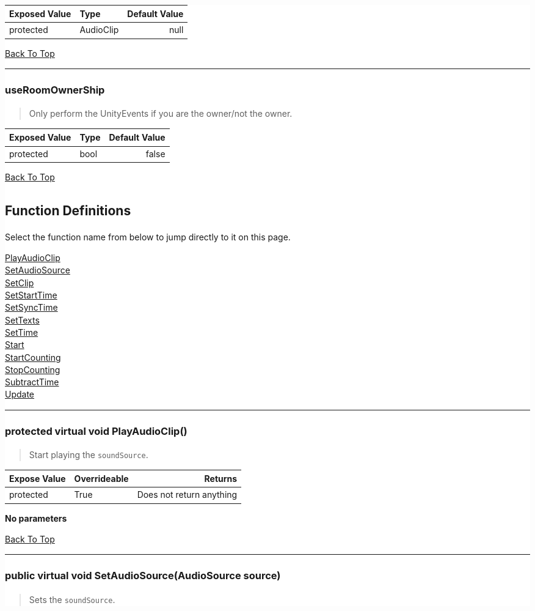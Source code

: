 | Exposed Value | Type | Default Value |
|:---|:---|---:|
|protected |AudioClip|null

[Back To Top](#)

------------------
 ### useRoomOwnerShip<a name="parameter-useRoomOwnerShip"></a>
> Only perform the UnityEvents if you are the owner/not the owner.

| Exposed Value | Type | Default Value |
|:---|:---|---:|
|protected |bool|false

[Back To Top](#)

## Function Definitions<a name="functions-definitions"></a>

Select the function name from below to jump directly to it on this page.

[PlayAudioClip](#PlayAudioClip)<br>
[SetAudioSource](#SetAudioSource)<br>
[SetClip](#SetClip)<br>
[SetStartTime](#SetStartTime)<br>
[SetSyncTime](#SetSyncTime)<br>
[SetTexts](#SetTexts)<br>
[SetTime](#SetTime)<br>
[Start](#Start)<br>
[StartCounting](#StartCounting)<br>
[StopCounting](#StopCounting)<br>
[SubtractTime](#SubtractTime)<br>
[Update](#Update)<br>

------------------
 ### protected virtual void PlayAudioClip()<a name="PlayAudioClip"></a>
>   Start playing the `soundSource`. 

| Expose Value | Overrideable | Returns |
|:---|:---|---:|
|protected|True|Does not return anything|

**No parameters**

[Back To Top](#)

------------------
 ### public virtual void SetAudioSource(AudioSource source)<a name="SetAudioSource"></a>
>   Sets the `soundSource`. 
